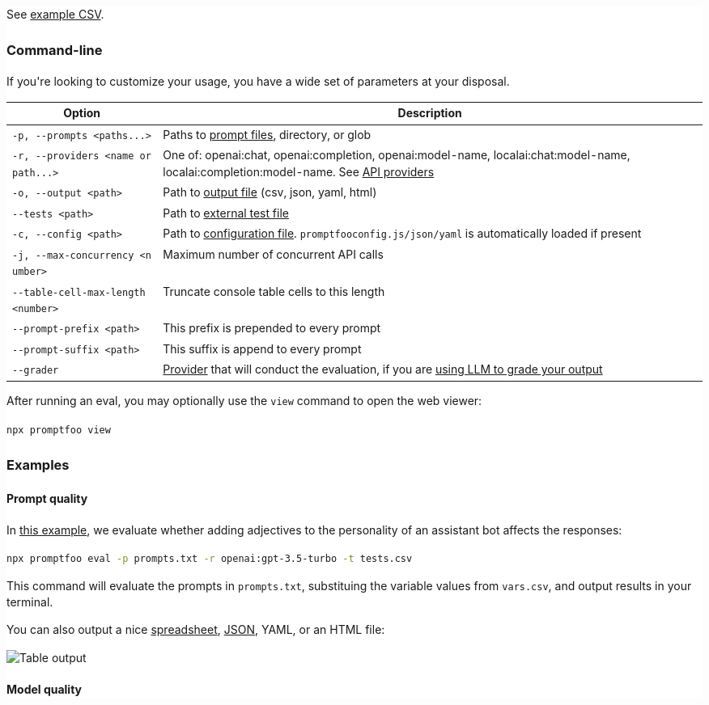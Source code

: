 See [example CSV](https://github.com/typpo/promptfoo/blob/main/examples/simple-test/tests.csv).

### Command-line

If you're looking to customize your usage, you have a wide set of parameters at your disposal.

| Option                              | Description                                                                                                                                                                        |
| ----------------------------------- | ---------------------------------------------------------------------------------------------------------------------------------------------------------------------------------- |
| `-p, --prompts <paths...>`          | Paths to [prompt files](https://promptfoo.dev/docs/configuration/parameters#prompt-files), directory, or glob                                                                      |
| `-r, --providers <name or path...>` | One of: openai:chat, openai:completion, openai:model-name, localai:chat:model-name, localai:completion:model-name. See [API providers][providers-docs]                             |
| `-o, --output <path>`               | Path to [output file](https://promptfoo.dev/docs/configuration/parameters#output-file) (csv, json, yaml, html)                                                                     |
| `--tests <path>`                    | Path to [external test file](https://promptfoo.dev/docs/configurationexpected-outputsassertions#load-an-external-tests-file)                                                       |
| `-c, --config <path>`               | Path to [configuration file](https://promptfoo.dev/docs/configuration/guide). `promptfooconfig.js/json/yaml` is automatically loaded if present                                    |
| `-j, --max-concurrency <number>`    | Maximum number of concurrent API calls                                                                                                                                             |
| `--table-cell-max-length <number>`  | Truncate console table cells to this length                                                                                                                                        |
| `--prompt-prefix <path>`            | This prefix is prepended to every prompt                                                                                                                                           |
| `--prompt-suffix <path>`            | This suffix is append to every prompt                                                                                                                                              |
| `--grader`                          | [Provider][providers-docs] that will conduct the evaluation, if you are [using LLM to grade your output](https://promptfoo.dev/docs/configuration/expected-outputs#llm-evaluation) |

After running an eval, you may optionally use the `view` command to open the web viewer:

```
npx promptfoo view
```

### Examples

#### Prompt quality

In [this example](https://github.com/typpo/promptfoo/tree/main/examples/assistant-cli), we evaluate whether adding adjectives to the personality of an assistant bot affects the responses:

```bash
npx promptfoo eval -p prompts.txt -r openai:gpt-3.5-turbo -t tests.csv
```



This command will evaluate the prompts in `prompts.txt`, substituing the variable values from `vars.csv`, and output results in your terminal.

You can also output a nice [spreadsheet](https://docs.google.com/spreadsheets/d/1nanoj3_TniWrDl1Sj-qYqIMD6jwm5FBy15xPFdUTsmI/edit?usp=sharing), [JSON](https://github.com/typpo/promptfoo/blob/main/examples/simple-cli/output.json), YAML, or an HTML file:

![Table output](https://user-images.githubusercontent.com/310310/235483444-4ddb832d-e103-4b9c-a862-b0d6cc11cdc0.png)

#### Model quality


[providers-docs]: https://promptfoo.dev/docs/providers